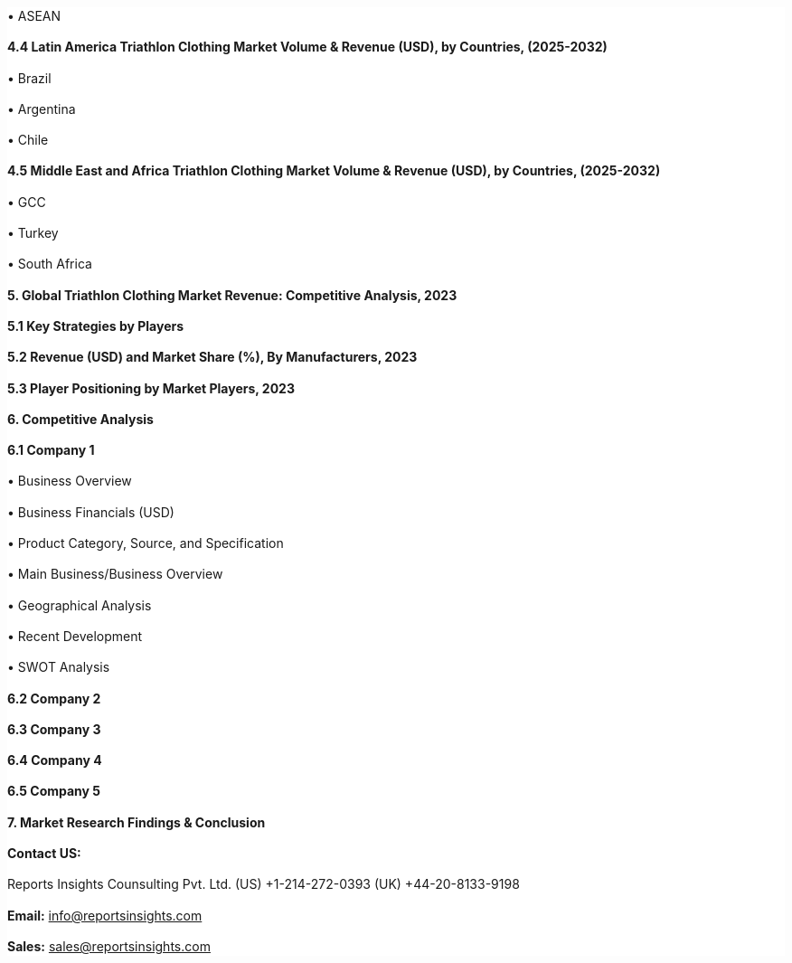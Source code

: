 • ASEAN

<strong>4.4 Latin America Triathlon Clothing Market Volume &amp; Revenue (USD), by Countries, (2025-2032)</strong>

• Brazil

• Argentina

• Chile

<strong>4.5 Middle East and Africa Triathlon Clothing Market Volume &amp; Revenue (USD), by Countries, (2025-2032)</strong>

• GCC

• Turkey

• South Africa

<strong>5. Global Triathlon Clothing Market Revenue: Competitive Analysis, 2023</strong>

<strong>5.1 Key Strategies by Players</strong>

<strong>5.2 Revenue (USD) and Market Share (%), By Manufacturers, 2023</strong>

<strong>5.3 Player Positioning by Market Players, 2023</strong>

<strong>6. Competitive Analysis</strong>

<strong>6.1 Company 1</strong>

• Business Overview

• Business Financials (USD)

• Product Category, Source, and Specification

• Main Business/Business Overview

• Geographical Analysis

• Recent Development

• SWOT Analysis

<strong>6.2 Company 2</strong>

<strong>6.3 Company 3</strong>

<strong>6.4 Company 4</strong>

<strong>6.5 Company 5</strong>

<strong>7. Market Research Findings &amp; Conclusion</strong>

<strong>Contact US:</strong>

Reports Insights Counsulting Pvt. Ltd.
(US) +1-214-272-0393
(UK) +44-20-8133-9198
<p class=""""><b>Email:</b> <a href=mailto:info@reportsinsights.com>info@reportsinsights.com</a></p>
<p class=""""><b>Sales:</b> <a href=mailto:sales@reportsinsights.com>sales@reportsinsights.com</a></p>
